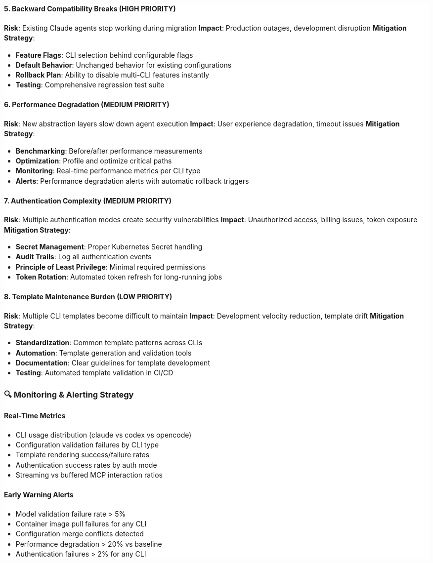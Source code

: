 #### 5. Backward Compatibility Breaks (HIGH PRIORITY)
**Risk**: Existing Claude agents stop working during migration
**Impact**: Production outages, development disruption
**Mitigation Strategy**:
- **Feature Flags**: CLI selection behind configurable flags
- **Default Behavior**: Unchanged behavior for existing configurations
- **Rollback Plan**: Ability to disable multi-CLI features instantly
- **Testing**: Comprehensive regression test suite

#### 6. Performance Degradation (MEDIUM PRIORITY)
**Risk**: New abstraction layers slow down agent execution
**Impact**: User experience degradation, timeout issues
**Mitigation Strategy**:
- **Benchmarking**: Before/after performance measurements
- **Optimization**: Profile and optimize critical paths
- **Monitoring**: Real-time performance metrics per CLI type
- **Alerts**: Performance degradation alerts with automatic rollback triggers

#### 7. Authentication Complexity (MEDIUM PRIORITY)
**Risk**: Multiple authentication modes create security vulnerabilities
**Impact**: Unauthorized access, billing issues, token exposure
**Mitigation Strategy**:
- **Secret Management**: Proper Kubernetes Secret handling
- **Audit Trails**: Log all authentication events
- **Principle of Least Privilege**: Minimal required permissions
- **Token Rotation**: Automated token refresh for long-running jobs

#### 8. Template Maintenance Burden (LOW PRIORITY)
**Risk**: Multiple CLI templates become difficult to maintain
**Impact**: Development velocity reduction, template drift
**Mitigation Strategy**:
- **Standardization**: Common template patterns across CLIs
- **Automation**: Template generation and validation tools
- **Documentation**: Clear guidelines for template development
- **Testing**: Automated template validation in CI/CD

### 🔍 Monitoring & Alerting Strategy

#### Real-Time Metrics
- CLI usage distribution (claude vs codex vs opencode)
- Configuration validation failures by CLI type
- Template rendering success/failure rates
- Authentication success rates by auth mode
- Streaming vs buffered MCP interaction ratios

#### Early Warning Alerts
- Model validation failure rate > 5%
- Container image pull failures for any CLI
- Configuration merge conflicts detected
- Performance degradation > 20% vs baseline
- Authentication failures > 2% for any CLI
